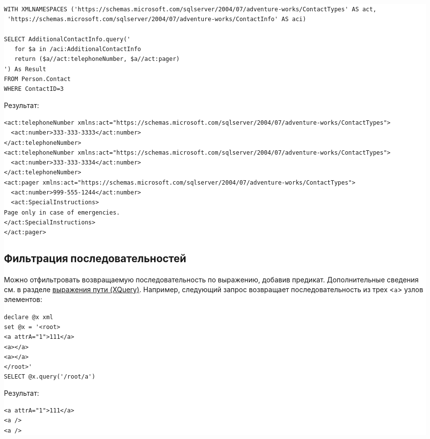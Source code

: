 ```  
WITH XMLNAMESPACES ('https://schemas.microsoft.com/sqlserver/2004/07/adventure-works/ContactTypes' AS act,  
 'https://schemas.microsoft.com/sqlserver/2004/07/adventure-works/ContactInfo' AS aci)  
  
SELECT AdditionalContactInfo.query('  
   for $a in /aci:AdditionalContactInfo   
   return ($a//act:telephoneNumber, $a//act:pager)  
') As Result  
FROM Person.Contact  
WHERE ContactID=3  
```  
  
 Результат:  
  
```  
<act:telephoneNumber xmlns:act="https://schemas.microsoft.com/sqlserver/2004/07/adventure-works/ContactTypes">  
  <act:number>333-333-3333</act:number>  
</act:telephoneNumber>  
<act:telephoneNumber xmlns:act="https://schemas.microsoft.com/sqlserver/2004/07/adventure-works/ContactTypes">  
  <act:number>333-333-3334</act:number>  
</act:telephoneNumber>  
<act:pager xmlns:act="https://schemas.microsoft.com/sqlserver/2004/07/adventure-works/ContactTypes">  
  <act:number>999-555-1244</act:number>  
  <act:SpecialInstructions>  
Page only in case of emergencies.  
</act:SpecialInstructions>  
</act:pager>  
```  
  
## <a name="filtering-sequences"></a>Фильтрация последовательностей  
 Можно отфильтровать возвращаемую последовательность по выражению, добавив предикат. Дополнительные сведения см. в разделе [выражения пути &#40;XQuery&#41;](../xquery/path-expressions-xquery.md). Например, следующий запрос возвращает последовательность из трех <`a`> узлов элементов:  
  
```  
declare @x xml  
set @x = '<root>  
<a attrA="1">111</a>  
<a></a>  
<a></a>  
</root>'  
SELECT @x.query('/root/a')  
```  
  
 Результат:  
  
```  
<a attrA="1">111</a>  
<a />  
<a />  
```  
  